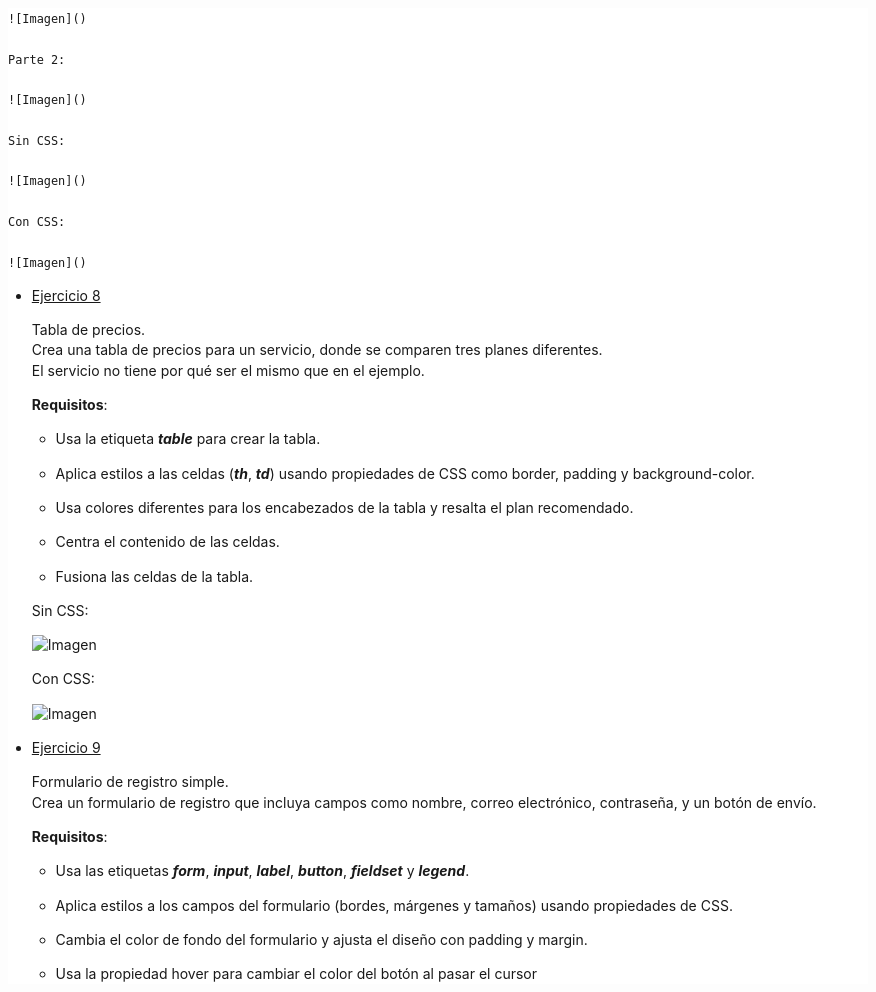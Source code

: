     ![Imagen]()

    Parte 2:

    ![Imagen]()

    Sin CSS:

    ![Imagen]()
    
    Con CSS:

    ![Imagen]()


- [Ejercicio 8](/Unidad_2/Relacion_Ej_00/Ejercicio-8/Ejercicio_8.html)

    Tabla de precios. <br>
    Crea una tabla de precios para un servicio, donde se comparen tres planes diferentes. <br>
    El servicio no tiene por qué ser el mismo que en el ejemplo.

    **Requisitos**:

    - Usa la etiqueta ***table*** para crear la tabla.
    
    - Aplica estilos a las celdas (***th***, ***td***) usando propiedades de CSS como border, padding y background-color.
    
    - Usa colores diferentes para los encabezados de la tabla y resalta el plan recomendado.

    - Centra el contenido de las celdas.

    - Fusiona las celdas de la tabla.

    Sin CSS:

    ![Imagen]()
    
    Con CSS:

    ![Imagen]()


- [Ejercicio 9](/Unidad_2/Relacion_Ej_00/Ejercicio-9/Ejercicio_9.html)

    Formulario de registro simple. <br>
    Crea un formulario de registro que incluya campos como nombre, correo electrónico, contraseña, y un botón de envío.

    **Requisitos**:

    - Usa las etiquetas ***form***, ***input***, ***label***, ***button***, ***fieldset*** y ***legend***.
    
    - Aplica estilos a los campos del formulario (bordes, márgenes y tamaños) usando propiedades de CSS.
    
    - Cambia el color de fondo del formulario y ajusta el diseño con padding y margin.
    
    - Usa la propiedad hover para cambiar el color del botón al pasar el cursor
